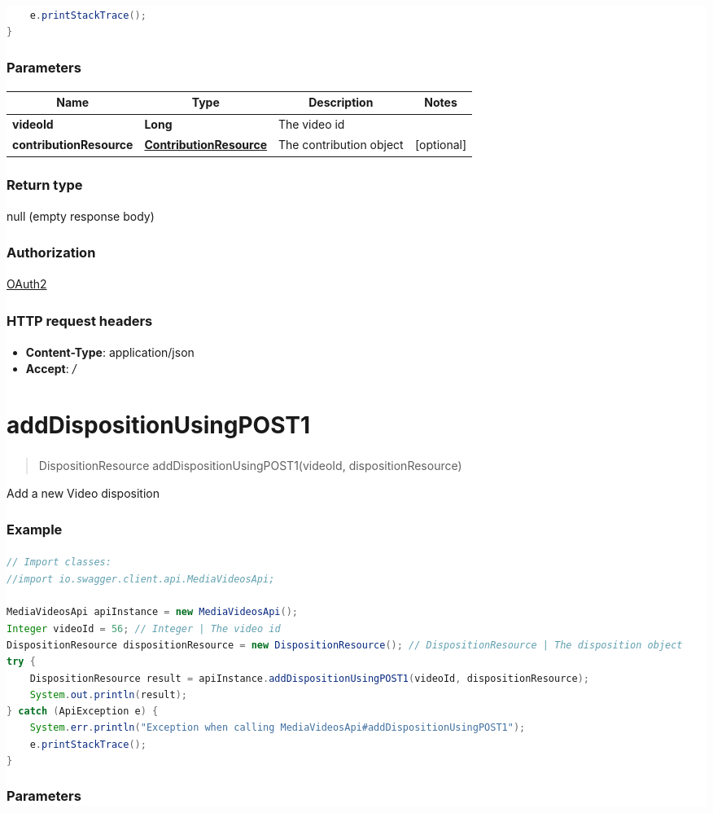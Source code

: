 ```java
    e.printStackTrace();
}
```

### Parameters

Name | Type | Description  | Notes
------------- | ------------- | ------------- | -------------
 **videoId** | **Long**| The video id |
 **contributionResource** | [**ContributionResource**](ContributionResource.md)| The contribution object | [optional]

### Return type

null (empty response body)

### Authorization

[OAuth2](../README.md#OAuth2)

### HTTP request headers

 - **Content-Type**: application/json
 - **Accept**: */*

<a name="addDispositionUsingPOST1"></a>
# **addDispositionUsingPOST1**
> DispositionResource addDispositionUsingPOST1(videoId, dispositionResource)

Add a new Video disposition

### Example
```java
// Import classes:
//import io.swagger.client.api.MediaVideosApi;

MediaVideosApi apiInstance = new MediaVideosApi();
Integer videoId = 56; // Integer | The video id
DispositionResource dispositionResource = new DispositionResource(); // DispositionResource | The disposition object
try {
    DispositionResource result = apiInstance.addDispositionUsingPOST1(videoId, dispositionResource);
    System.out.println(result);
} catch (ApiException e) {
    System.err.println("Exception when calling MediaVideosApi#addDispositionUsingPOST1");
    e.printStackTrace();
}
```

### Parameters
